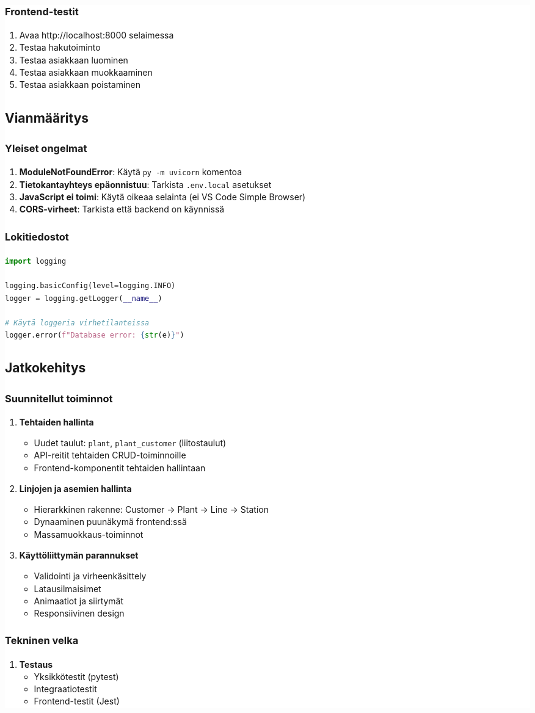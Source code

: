 ### Frontend-testit

1. Avaa http://localhost:8000 selaimessa
2. Testaa hakutoiminto
3. Testaa asiakkaan luominen
4. Testaa asiakkaan muokkaaminen
5. Testaa asiakkaan poistaminen

## Vianmääritys

### Yleiset ongelmat

1. **ModuleNotFoundError**: Käytä `py -m uvicorn` komentoa
2. **Tietokantayhteys epäonnistuu**: Tarkista `.env.local` asetukset
3. **JavaScript ei toimi**: Käytä oikeaa selainta (ei VS Code Simple Browser)
4. **CORS-virheet**: Tarkista että backend on käynnissä

### Lokitiedostot

```python
import logging

logging.basicConfig(level=logging.INFO)
logger = logging.getLogger(__name__)

# Käytä loggeria virhetilanteissa
logger.error(f"Database error: {str(e)}")
```

## Jatkokehitys

### Suunnitellut toiminnot

1. **Tehtaiden hallinta**
   - Uudet taulut: `plant`, `plant_customer` (liitostaulut)
   - API-reitit tehtaiden CRUD-toiminnoille
   - Frontend-komponentit tehtaiden hallintaan

2. **Linjojen ja asemien hallinta**
   - Hierarkkinen rakenne: Customer -> Plant -> Line -> Station
   - Dynaaminen puunäkymä frontend:ssä
   - Massamuokkaus-toiminnot

3. **Käyttöliittymän parannukset**
   - Validointi ja virheenkäsittely
   - Latausilmaisimet
   - Animaatiot ja siirtymät
   - Responsiivinen design

### Tekninen velka

1. **Testaus**
   - Yksikkötestit (pytest)
   - Integraatiotestit
   - Frontend-testit (Jest)
